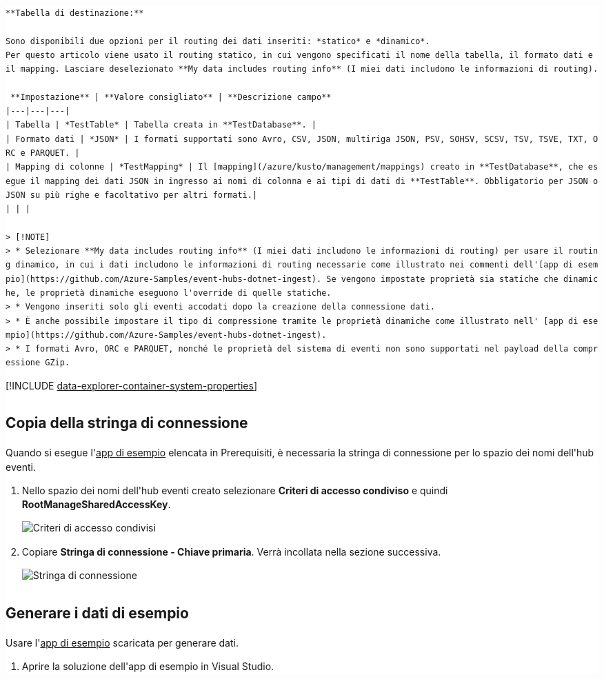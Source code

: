     **Tabella di destinazione:**

    Sono disponibili due opzioni per il routing dei dati inseriti: *statico* e *dinamico*. 
    Per questo articolo viene usato il routing statico, in cui vengono specificati il nome della tabella, il formato dati e il mapping. Lasciare deselezionato **My data includes routing info** (I miei dati includono le informazioni di routing).

     **Impostazione** | **Valore consigliato** | **Descrizione campo**
    |---|---|---|
    | Tabella | *TestTable* | Tabella creata in **TestDatabase**. |
    | Formato dati | *JSON* | I formati supportati sono Avro, CSV, JSON, multiriga JSON, PSV, SOHSV, SCSV, TSV, TSVE, TXT, ORC e PARQUET. |
    | Mapping di colonne | *TestMapping* | Il [mapping](/azure/kusto/management/mappings) creato in **TestDatabase**, che esegue il mapping dei dati JSON in ingresso ai nomi di colonna e ai tipi di dati di **TestTable**. Obbligatorio per JSON o JSON su più righe e facoltativo per altri formati.|
    | | |

    > [!NOTE]
    > * Selezionare **My data includes routing info** (I miei dati includono le informazioni di routing) per usare il routing dinamico, in cui i dati includono le informazioni di routing necessarie come illustrato nei commenti dell'[app di esempio](https://github.com/Azure-Samples/event-hubs-dotnet-ingest). Se vengono impostate proprietà sia statiche che dinamiche, le proprietà dinamiche eseguono l'override di quelle statiche. 
    > * Vengono inseriti solo gli eventi accodati dopo la creazione della connessione dati.
    > * È anche possibile impostare il tipo di compressione tramite le proprietà dinamiche come illustrato nell' [app di esempio](https://github.com/Azure-Samples/event-hubs-dotnet-ingest).
    > * I formati Avro, ORC e PARQUET, nonché le proprietà del sistema di eventi non sono supportati nel payload della compressione GZip.

[!INCLUDE [data-explorer-container-system-properties](../../includes/data-explorer-container-system-properties.md)]

## <a name="copy-the-connection-string"></a>Copia della stringa di connessione

Quando si esegue l'[app di esempio](https://github.com/Azure-Samples/event-hubs-dotnet-ingest) elencata in Prerequisiti, è necessaria la stringa di connessione per lo spazio dei nomi dell'hub eventi.

1. Nello spazio dei nomi dell'hub eventi creato selezionare **Criteri di accesso condiviso** e quindi **RootManageSharedAccessKey**.

    ![Criteri di accesso condivisi](media/ingest-data-event-hub/shared-access-policies.png)

1. Copiare **Stringa di connessione - Chiave primaria**. Verrà incollata nella sezione successiva.

    ![Stringa di connessione](media/ingest-data-event-hub/connection-string.png)

## <a name="generate-sample-data"></a>Generare i dati di esempio

Usare l'[app di esempio](https://github.com/Azure-Samples/event-hubs-dotnet-ingest) scaricata per generare dati.

1. Aprire la soluzione dell'app di esempio in Visual Studio.

